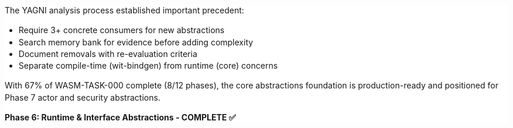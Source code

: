 The YAGNI analysis process established important precedent:
- Require 3+ concrete consumers for new abstractions
- Search memory bank for evidence before adding complexity
- Document removals with re-evaluation criteria
- Separate compile-time (wit-bindgen) from runtime (core) concerns

With 67% of WASM-TASK-000 complete (8/12 phases), the core abstractions foundation is production-ready and positioned for Phase 7 actor and security abstractions.

**Phase 6: Runtime & Interface Abstractions - COMPLETE ✅**
